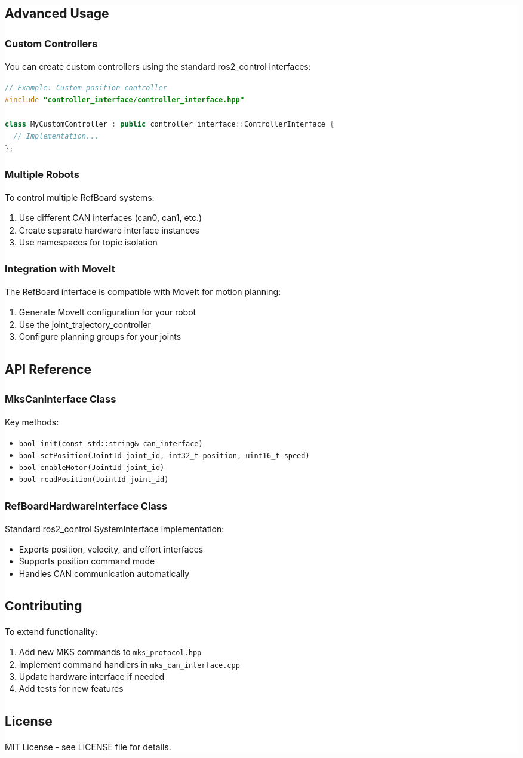 ## Advanced Usage

### Custom Controllers

You can create custom controllers using the standard ros2_control interfaces:

```cpp
// Example: Custom position controller
#include "controller_interface/controller_interface.hpp"

class MyCustomController : public controller_interface::ControllerInterface {
  // Implementation...
};
```

### Multiple Robots

To control multiple RefBoard systems:

1. Use different CAN interfaces (can0, can1, etc.)
2. Create separate hardware interface instances
3. Use namespaces for topic isolation

### Integration with MoveIt

The RefBoard interface is compatible with MoveIt for motion planning:

1. Generate MoveIt configuration for your robot
2. Use the joint_trajectory_controller
3. Configure planning groups for your joints

## API Reference

### MksCanInterface Class

Key methods:
- `bool init(const std::string& can_interface)`
- `bool setPosition(JointId joint_id, int32_t position, uint16_t speed)`
- `bool enableMotor(JointId joint_id)`
- `bool readPosition(JointId joint_id)`

### RefBoardHardwareInterface Class

Standard ros2_control SystemInterface implementation:
- Exports position, velocity, and effort interfaces
- Supports position command mode
- Handles CAN communication automatically

## Contributing

To extend functionality:

1. Add new MKS commands to `mks_protocol.hpp`
2. Implement command handlers in `mks_can_interface.cpp`
3. Update hardware interface if needed
4. Add tests for new features

## License

MIT License - see LICENSE file for details.

